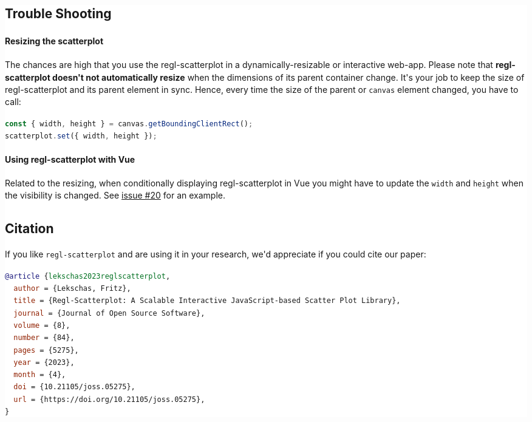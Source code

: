 ## Trouble Shooting

#### Resizing the scatterplot

The chances are high that you use the regl-scatterplot in a dynamically-resizable or interactive web-app. Please note that **regl-scatterplot doesn't not automatically resize** when the dimensions of its parent container change. It's your job to keep the size of regl-scatterplot and its parent element in sync. Hence, every time the size of the parent or `canvas` element changed, you have to call:

```javascript
const { width, height } = canvas.getBoundingClientRect();
scatterplot.set({ width, height });
```

#### Using regl-scatterplot with Vue

Related to the resizing, when conditionally displaying regl-scatterplot in Vue you might have to update the `width` and `height` when the visibility is changed. See [issue #20](https://github.com/flekschas/regl-scatterplot/issues/20#issuecomment-639377810) for an example.

## Citation

If you like `regl-scatterplot` and are using it in your research, we'd appreciate if you could cite our paper:

```bibtex
@article {lekschas2023reglscatterplot,
  author = {Lekschas, Fritz},
  title = {Regl-Scatterplot: A Scalable Interactive JavaScript-based Scatter Plot Library},
  journal = {Journal of Open Source Software},
  volume = {8},
  number = {84},
  pages = {5275},
  year = {2023},
  month = {4},
  doi = {10.21105/joss.05275},
  url = {https://doi.org/10.21105/joss.05275},
}
```
